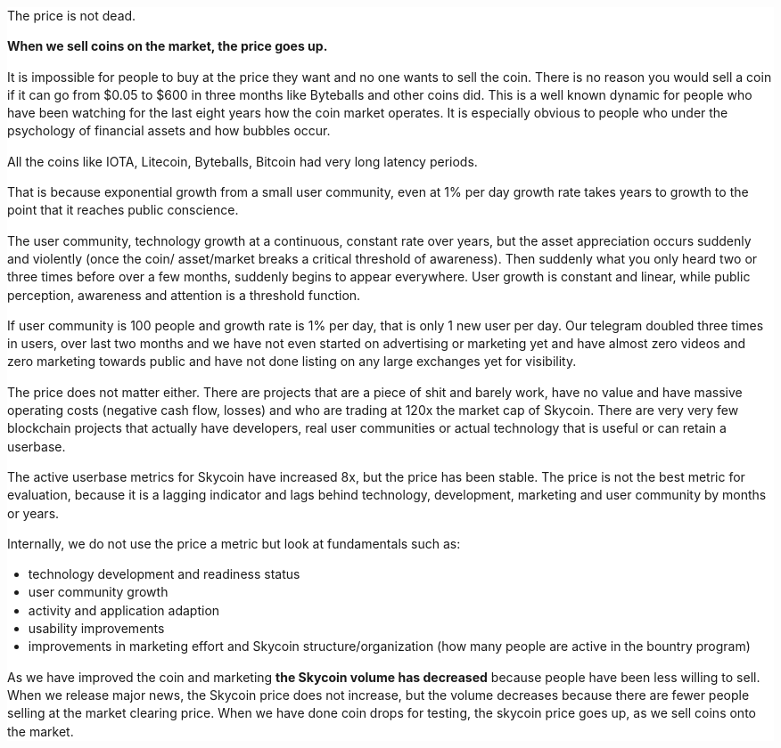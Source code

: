 The price is not dead.

**When we sell coins on the market, the price goes up.**

It is impossible for people to buy at the price they want and no one wants to
sell the coin. There is no reason you would sell a coin if it can go from $0.05
to $600 in three months like Byteballs and other coins did. This is a well
known dynamic for people who have been watching for the last eight years how
the coin market operates. It is especially obvious to people who under the
psychology of financial assets and how bubbles occur.

All the coins like IOTA, Litecoin, Byteballs, Bitcoin had very long latency
periods.

That is because exponential growth from a small user community, even at 1% per
day growth rate takes years to growth to the point that it reaches public
conscience.

The user community, technology growth at a continuous, constant rate over
years, but the asset appreciation occurs suddenly and violently (once the coin/
asset/market breaks a critical threshold of awareness). Then suddenly what you
only heard two or three times before over a few months, suddenly begins to
appear everywhere. User growth is constant and linear, while public perception,
awareness and attention is a threshold function.

If user community is 100 people and growth rate is 1% per day, that is only 1
new user per day. Our telegram doubled three times in users, over last two
months and we have not even started on advertising or marketing yet and have
almost zero videos and zero marketing towards public and have not done listing
on any large exchanges yet for visibility.

The price does not matter either. There are projects that are a piece of shit
and barely work, have no value and have massive operating costs (negative cash
flow, losses) and who are trading at 120x the market cap of Skycoin. There are
very very few blockchain projects that actually have developers, real user
communities or actual technology that is useful or can retain a userbase.

The active userbase metrics for Skycoin have increased 8x, but the price has
been stable. The price is not the best metric for evaluation, because it is a
lagging indicator and lags behind technology, development, marketing and user
community by months or years.

Internally, we do not use the price a metric but look at fundamentals such as:

- technology development and readiness status
- user community growth
- activity and application adaption
- usability improvements
- improvements in marketing effort and Skycoin structure/organization (how many
  people are active in the bountry program)

As we have improved the coin and marketing **the Skycoin volume has decreased**
because people have been less willing to sell. When we release major news, the
Skycoin price does not increase, but the volume decreases because there are
fewer people selling at the market clearing price. When we have done coin drops
for testing, the skycoin price goes up, as we sell coins onto the market.

